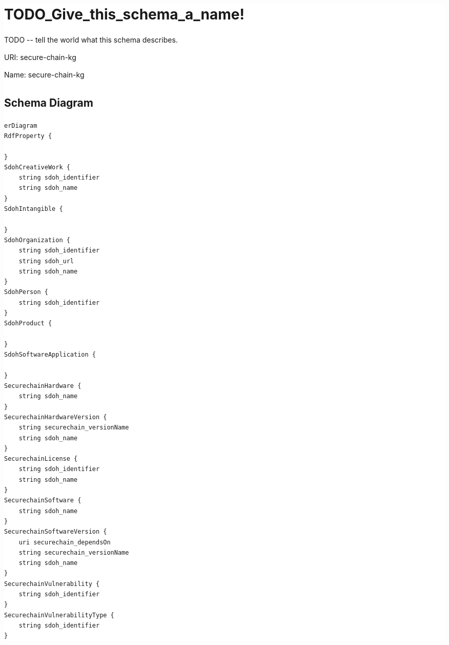 # TODO_Give_this_schema_a_name!

TODO -- tell the world what this schema describes.

URI: secure-chain-kg

Name: secure-chain-kg



## Schema Diagram

```mermaid
erDiagram
RdfProperty {

}
SdohCreativeWork {
    string sdoh_identifier  
    string sdoh_name  
}
SdohIntangible {

}
SdohOrganization {
    string sdoh_identifier  
    string sdoh_url  
    string sdoh_name  
}
SdohPerson {
    string sdoh_identifier  
}
SdohProduct {

}
SdohSoftwareApplication {

}
SecurechainHardware {
    string sdoh_name  
}
SecurechainHardwareVersion {
    string securechain_versionName  
    string sdoh_name  
}
SecurechainLicense {
    string sdoh_identifier  
    string sdoh_name  
}
SecurechainSoftware {
    string sdoh_name  
}
SecurechainSoftwareVersion {
    uri securechain_dependsOn  
    string securechain_versionName  
    string sdoh_name  
}
SecurechainVulnerability {
    string sdoh_identifier  
}
SecurechainVulnerabilityType {
    string sdoh_identifier  
}

```